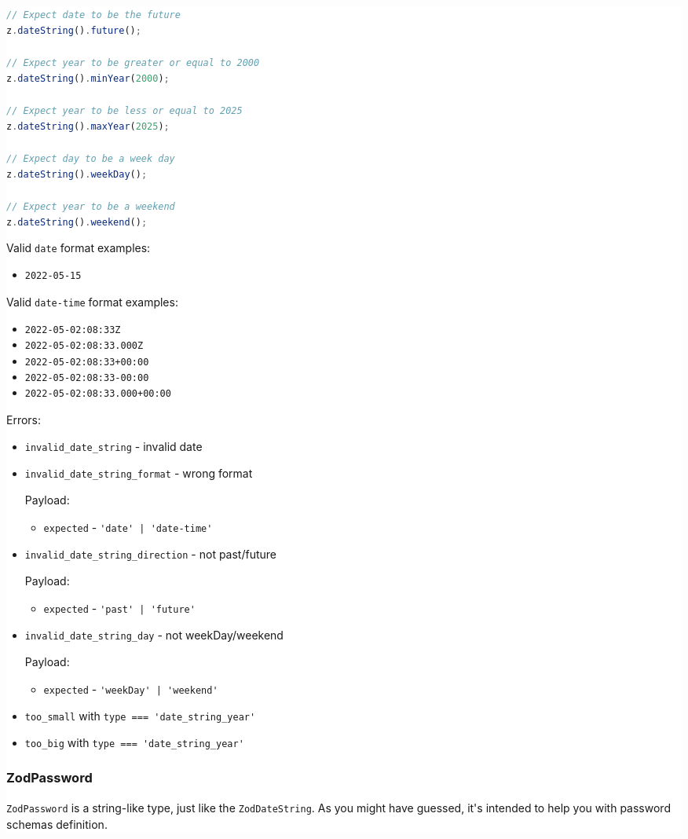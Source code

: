 ```ts
// Expect date to be the future
z.dateString().future();

// Expect year to be greater or equal to 2000
z.dateString().minYear(2000);

// Expect year to be less or equal to 2025
z.dateString().maxYear(2025);

// Expect day to be a week day
z.dateString().weekDay();

// Expect year to be a weekend
z.dateString().weekend();
```

Valid `date` format examples:

- `2022-05-15`

Valid `date-time` format examples:

- `2022-05-02:08:33Z`
- `2022-05-02:08:33.000Z`
- `2022-05-02:08:33+00:00`
- `2022-05-02:08:33-00:00`
- `2022-05-02:08:33.000+00:00`

Errors:

- `invalid_date_string` - invalid date

- `invalid_date_string_format` - wrong format

  Payload:

  - `expected` - `'date' | 'date-time'`

- `invalid_date_string_direction` - not past/future

  Payload:

  - `expected` - `'past' | 'future'`

- `invalid_date_string_day` - not weekDay/weekend

  Payload:

  - `expected` - `'weekDay' | 'weekend'`

- `too_small` with `type === 'date_string_year'`
- `too_big` with `type === 'date_string_year'`

### ZodPassword

`ZodPassword` is a string-like type, just like the `ZodDateString`. As you might have guessed, it's intended to help you with password schemas definition.
